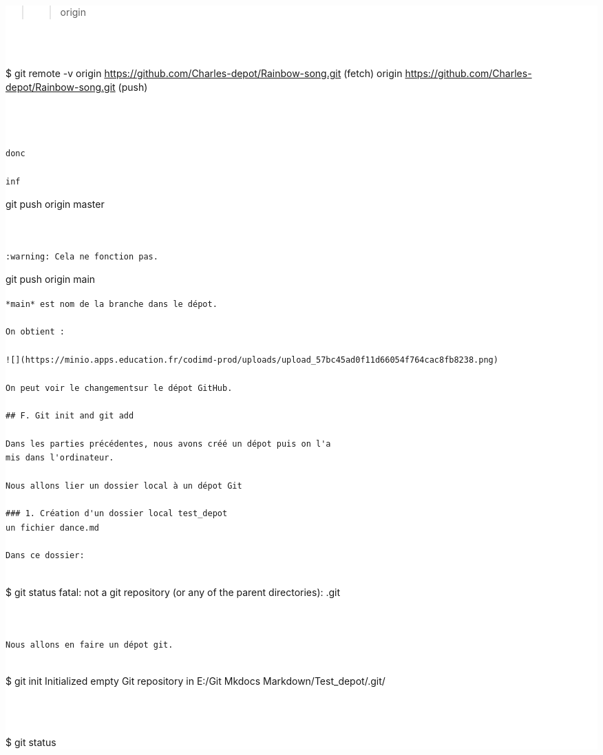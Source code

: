>> origin 
```



```
$ git remote -v
origin  https://github.com/Charles-depot/Rainbow-song.git (fetch)
origin  https://github.com/Charles-depot/Rainbow-song.git (push)
```



donc 

inf
```
git push origin master
```


:warning: Cela ne fonction pas.

```
git push origin main
```
*main* est nom de la branche dans le dépot.

On obtient : 

![](https://minio.apps.education.fr/codimd-prod/uploads/upload_57bc45ad0f11d66054f764cac8fb8238.png)

On peut voir le changementsur le dépot GitHub.

## F. Git init and git add 

Dans les parties précédentes, nous avons créé un dépot puis on l'a 
mis dans l'ordinateur.

Nous allons lier un dossier local à un dépot Git

### 1. Création d'un dossier local test_depot 
un fichier dance.md

Dans ce dossier: 


```
$ git status
fatal: not a git repository (or any of the parent directories): .git
```


Nous allons en faire un dépot git.


```
$ git init
Initialized empty Git repository in E:/Git Mkdocs Markdown/Test_depot/.git/
```



```
$ git status